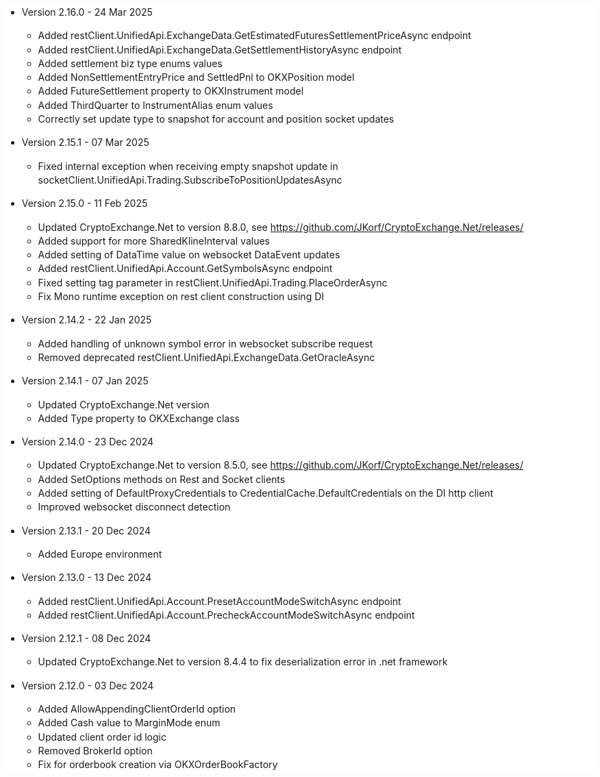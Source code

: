 
* Version 2.16.0 - 24 Mar 2025
    * Added restClient.UnifiedApi.ExchangeData.GetEstimatedFuturesSettlementPriceAsync endpoint
    * Added restClient.UnifiedApi.ExchangeData.GetSettlementHistoryAsync endpoint
    * Added settlement biz type enums values
    * Added NonSettlementEntryPrice and SettledPnl to OKXPosition model
    * Added FutureSettlement property to OKXInstrument model
    * Added ThirdQuarter to InstrumentAlias enum values
    * Correctly set update type to snapshot for account and position socket updates

* Version 2.15.1 - 07 Mar 2025
    * Fixed internal exception when receiving empty snapshot update in socketClient.UnifiedApi.Trading.SubscribeToPositionUpdatesAsync

* Version 2.15.0 - 11 Feb 2025
    * Updated CryptoExchange.Net to version 8.8.0, see https://github.com/JKorf/CryptoExchange.Net/releases/
    * Added support for more SharedKlineInterval values
    * Added setting of DataTime value on websocket DataEvent updates
    * Added restClient.UnifiedApi.Account.GetSymbolsAsync endpoint
    * Fixed setting tag parameter in restClient.UnifiedApi.Trading.PlaceOrderAsync
    * Fix Mono runtime exception on rest client construction using DI

* Version 2.14.2 - 22 Jan 2025
    * Added handling of unknown symbol error in websocket subscribe request
    * Removed deprecated restClient.UnifiedApi.ExchangeData.GetOracleAsync

* Version 2.14.1 - 07 Jan 2025
    * Updated CryptoExchange.Net version
    * Added Type property to OKXExchange class

* Version 2.14.0 - 23 Dec 2024
    * Updated CryptoExchange.Net to version 8.5.0, see https://github.com/JKorf/CryptoExchange.Net/releases/
    * Added SetOptions methods on Rest and Socket clients
    * Added setting of DefaultProxyCredentials to CredentialCache.DefaultCredentials on the DI http client
    * Improved websocket disconnect detection

* Version 2.13.1 - 20 Dec 2024
    * Added Europe environment

* Version 2.13.0 - 13 Dec 2024
    * Added restClient.UnifiedApi.Account.PresetAccountModeSwitchAsync endpoint
    * Added restClient.UnifiedApi.Account.PrecheckAccountModeSwitchAsync endpoint

* Version 2.12.1 - 08 Dec 2024
    * Updated CryptoExchange.Net to version 8.4.4 to fix deserialization error in .net framework

* Version 2.12.0 - 03 Dec 2024
    * Added AllowAppendingClientOrderId option
    * Added Cash value to MarginMode enum
    * Updated client order id logic
    * Removed BrokerId option
    * Fix for orderbook creation via OKXOrderBookFactory
